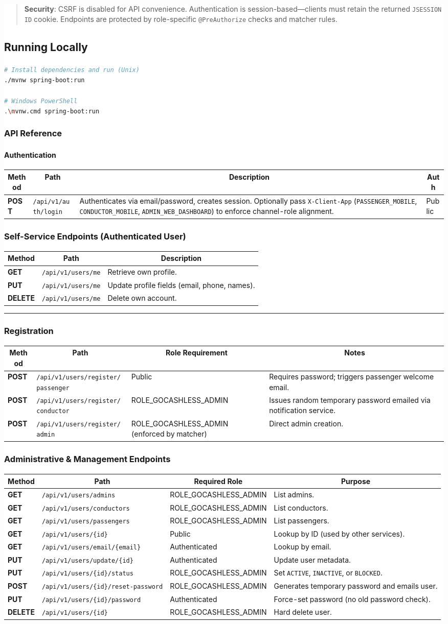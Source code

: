 > **Security**: CSRF is disabled for API convenience. Authentication is session-based—clients must retain the returned `JSESSIONID` cookie. Endpoints are protected by role-specific `@PreAuthorize` checks and matcher rules.

## Running Locally

```bash
# Install dependencies and run (Unix)
./mvnw spring-boot:run

# Windows PowerShell
.\mvnw.cmd spring-boot:run
```
### API Reference

#### Authentication

| Method | Path | Description | Auth |
|--------|------|--------------|------|
| **POST** | `/api/v1/auth/login` | Authenticates via email/password, creates session. Optionally pass `X-Client-App` (`PASSENGER_MOBILE`, `CONDUCTOR_MOBILE`, `ADMIN_WEB_DASHBOARD`) to enforce channel-role alignment. | Public |

### Self-Service Endpoints (Authenticated User)

| Method | Path | Description |
|--------|------|--------------|
| **GET** | `/api/v1/users/me` | Retrieve own profile. |
| **PUT** | `/api/v1/users/me` | Update profile fields (email, phone, names). |
| **DELETE** | `/api/v1/users/me` | Delete own account. |

---

### Registration

| Method | Path | Role Requirement | Notes |
|--------|------|------------------|-------|
| **POST** | `/api/v1/users/register/passenger` | Public | Requires password; triggers passenger welcome email. |
| **POST** | `/api/v1/users/register/conductor` | ROLE_GOCASHLESS_ADMIN | Issues random temporary password emailed via notification service. |
| **POST** | `/api/v1/users/register/admin` | ROLE_GOCASHLESS_ADMIN (enforced by matcher) | Direct admin creation. |

### Administrative & Management Endpoints

| Method | Path | Required Role | Purpose |
|--------|------|----------------|----------|
| **GET** | `/api/v1/users/admins` | ROLE_GOCASHLESS_ADMIN | List admins. |
| **GET** | `/api/v1/users/conductors` | ROLE_GOCASHLESS_ADMIN | List conductors. |
| **GET** | `/api/v1/users/passengers` | ROLE_GOCASHLESS_ADMIN | List passengers. |
| **GET** | `/api/v1/users/{id}` | Public | Lookup by ID (used by other services). |
| **GET** | `/api/v1/users/email/{email}` | Authenticated | Lookup by email. |
| **PUT** | `/api/v1/users/update/{id}` | Authenticated | Update user metadata. |
| **PUT** | `/api/v1/users/{id}/status` | ROLE_GOCASHLESS_ADMIN | Set `ACTIVE`, `INACTIVE`, or `BLOCKED`. |
| **POST** | `/api/v1/users/{id}/reset-password` | ROLE_GOCASHLESS_ADMIN | Generates temporary password and emails user. |
| **PUT** | `/api/v1/users/{id}/password` | Authenticated | Force-set password (no old password check). |
| **DELETE** | `/api/v1/users/{id}` | ROLE_GOCASHLESS_ADMIN | Hard delete user. |